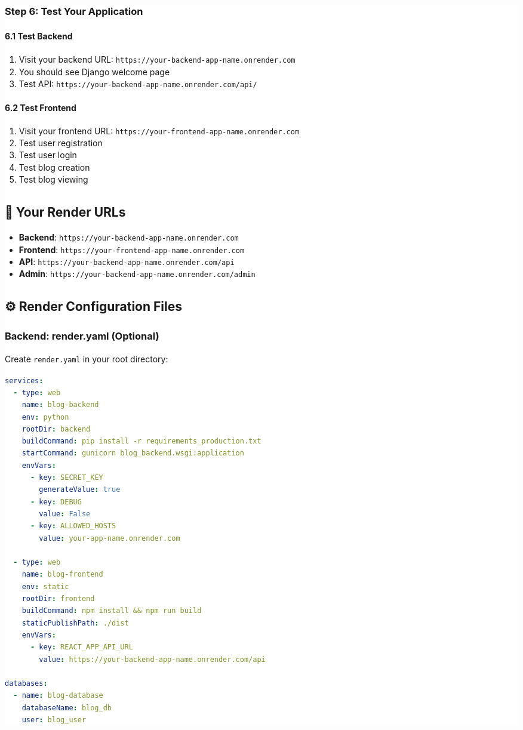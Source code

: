 ### **Step 6: Test Your Application**

#### **6.1 Test Backend**
1. Visit your backend URL: `https://your-backend-app-name.onrender.com`
2. You should see Django welcome page
3. Test API: `https://your-backend-app-name.onrender.com/api/`

#### **6.2 Test Frontend**
1. Visit your frontend URL: `https://your-frontend-app-name.onrender.com`
2. Test user registration
3. Test user login
4. Test blog creation
5. Test blog viewing

## 🔗 **Your Render URLs**
- **Backend**: `https://your-backend-app-name.onrender.com`
- **Frontend**: `https://your-frontend-app-name.onrender.com`
- **API**: `https://your-backend-app-name.onrender.com/api`
- **Admin**: `https://your-backend-app-name.onrender.com/admin`

## ⚙️ **Render Configuration Files**

### **Backend: render.yaml (Optional)**
Create `render.yaml` in your root directory:
```yaml
services:
  - type: web
    name: blog-backend
    env: python
    rootDir: backend
    buildCommand: pip install -r requirements_production.txt
    startCommand: gunicorn blog_backend.wsgi:application
    envVars:
      - key: SECRET_KEY
        generateValue: true
      - key: DEBUG
        value: False
      - key: ALLOWED_HOSTS
        value: your-app-name.onrender.com

  - type: web
    name: blog-frontend
    env: static
    rootDir: frontend
    buildCommand: npm install && npm run build
    staticPublishPath: ./dist
    envVars:
      - key: REACT_APP_API_URL
        value: https://your-backend-app-name.onrender.com/api

databases:
  - name: blog-database
    databaseName: blog_db
    user: blog_user
```
